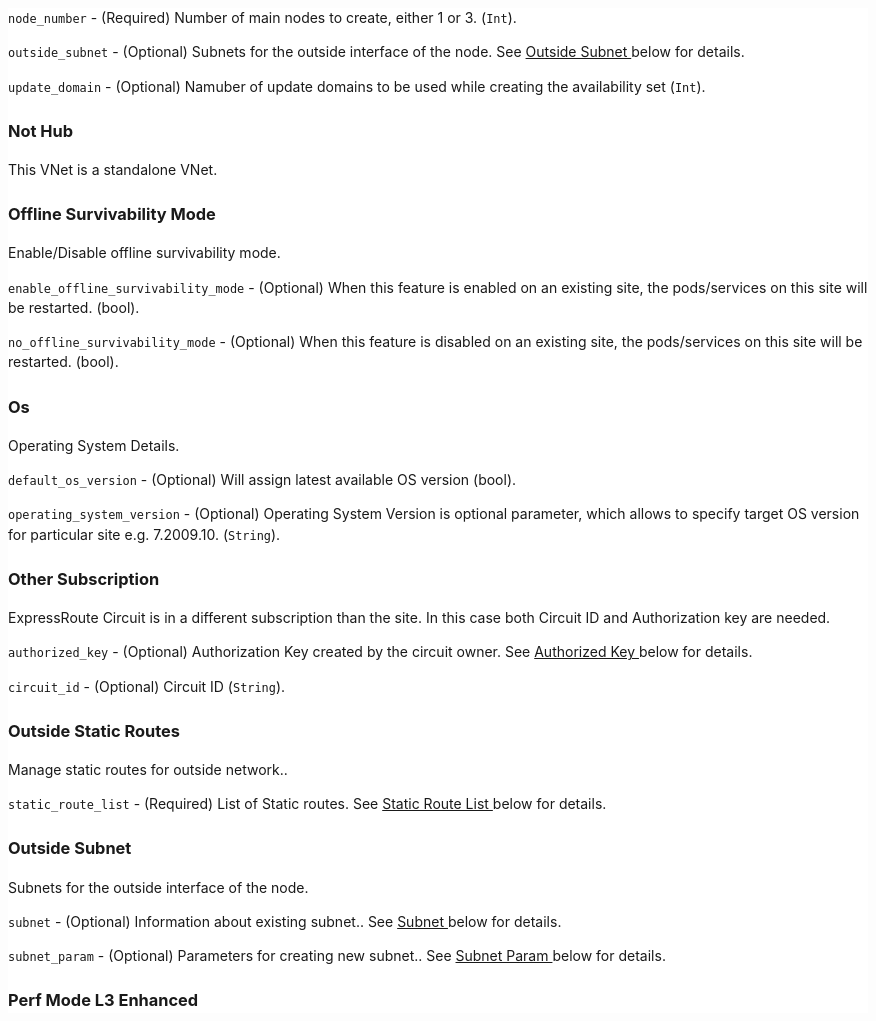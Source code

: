 `node_number` - (Required) Number of main nodes to create, either 1 or 3. (`Int`).

`outside_subnet` - (Optional) Subnets for the outside interface of the node. See [Outside Subnet ](#outside-subnet) below for details.

`update_domain` - (Optional) Namuber of update domains to be used while creating the availability set (`Int`).

### Not Hub

This VNet is a standalone VNet.

### Offline Survivability Mode

Enable/Disable offline survivability mode.

`enable_offline_survivability_mode` - (Optional) When this feature is enabled on an existing site, the pods/services on this site will be restarted. (bool).

`no_offline_survivability_mode` - (Optional) When this feature is disabled on an existing site, the pods/services on this site will be restarted. (bool).

### Os

Operating System Details.

`default_os_version` - (Optional) Will assign latest available OS version (bool).

`operating_system_version` - (Optional) Operating System Version is optional parameter, which allows to specify target OS version for particular site e.g. 7.2009.10. (`String`).

### Other Subscription

ExpressRoute Circuit is in a different subscription than the site. In this case both Circuit ID and Authorization key are needed.

`authorized_key` - (Optional) Authorization Key created by the circuit owner. See [Authorized Key ](#authorized-key) below for details.

`circuit_id` - (Optional) Circuit ID (`String`).

### Outside Static Routes

Manage static routes for outside network..

`static_route_list` - (Required) List of Static routes. See [Static Route List ](#static-route-list) below for details.

### Outside Subnet

Subnets for the outside interface of the node.

`subnet` - (Optional) Information about existing subnet.. See [Subnet ](#subnet) below for details.

`subnet_param` - (Optional) Parameters for creating new subnet.. See [Subnet Param ](#subnet-param) below for details.

### Perf Mode L3 Enhanced
